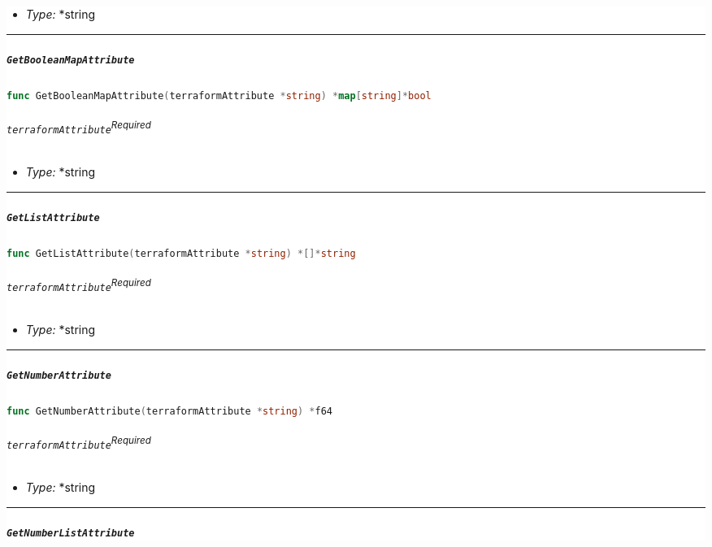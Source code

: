 - *Type:* *string

---

##### `GetBooleanMapAttribute` <a name="GetBooleanMapAttribute" id="@cdktf/provider-cloudflare.dataCloudflareMagicWanStaticRoute.DataCloudflareMagicWanStaticRoute.getBooleanMapAttribute"></a>

```go
func GetBooleanMapAttribute(terraformAttribute *string) *map[string]*bool
```

###### `terraformAttribute`<sup>Required</sup> <a name="terraformAttribute" id="@cdktf/provider-cloudflare.dataCloudflareMagicWanStaticRoute.DataCloudflareMagicWanStaticRoute.getBooleanMapAttribute.parameter.terraformAttribute"></a>

- *Type:* *string

---

##### `GetListAttribute` <a name="GetListAttribute" id="@cdktf/provider-cloudflare.dataCloudflareMagicWanStaticRoute.DataCloudflareMagicWanStaticRoute.getListAttribute"></a>

```go
func GetListAttribute(terraformAttribute *string) *[]*string
```

###### `terraformAttribute`<sup>Required</sup> <a name="terraformAttribute" id="@cdktf/provider-cloudflare.dataCloudflareMagicWanStaticRoute.DataCloudflareMagicWanStaticRoute.getListAttribute.parameter.terraformAttribute"></a>

- *Type:* *string

---

##### `GetNumberAttribute` <a name="GetNumberAttribute" id="@cdktf/provider-cloudflare.dataCloudflareMagicWanStaticRoute.DataCloudflareMagicWanStaticRoute.getNumberAttribute"></a>

```go
func GetNumberAttribute(terraformAttribute *string) *f64
```

###### `terraformAttribute`<sup>Required</sup> <a name="terraformAttribute" id="@cdktf/provider-cloudflare.dataCloudflareMagicWanStaticRoute.DataCloudflareMagicWanStaticRoute.getNumberAttribute.parameter.terraformAttribute"></a>

- *Type:* *string

---

##### `GetNumberListAttribute` <a name="GetNumberListAttribute" id="@cdktf/provider-cloudflare.dataCloudflareMagicWanStaticRoute.DataCloudflareMagicWanStaticRoute.getNumberListAttribute"></a>

